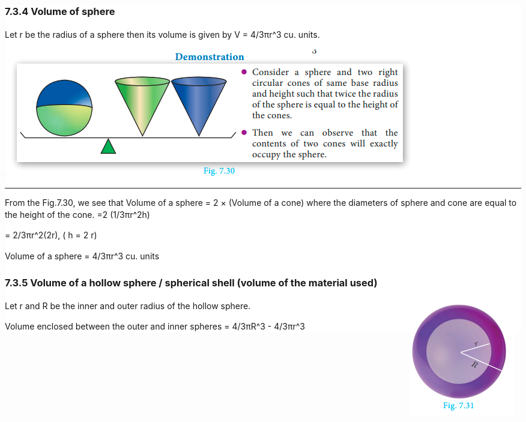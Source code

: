 

### 7.3.4 Volume of sphere 


Let r be the radius of a sphere then its volume is given by V  = 4/3&#960;r^3 cu. units.
 
 <img src="fig7.30.png" alt="demonstration 7.30" style="margin-right:10px;" />



 ---

 From the Fig.7.30, we see that 
 Volume of a sphere = 2 × (Volume of a cone)
where the diameters of sphere and cone are equal 
to the height of the cone.
 =2 (1/3&#960;r^2h)

 = 2/3&#960;r^2(2r),
( h  = 2 r)

 Volume of a sphere = 4/3&#960;r^3 cu. units


### 7.3.5 Volume of a hollow sphere / spherical shell (volume of the material used)
<img src="fig7.31.png" alt="fig" style="float:right; margin-right:10px;" />

Let r and R be the inner and outer radius of the hollow sphere.

Volume enclosed between the outer and inner spheres
 = 4/3&#960;R^3 - 4/3&#960;r^3


